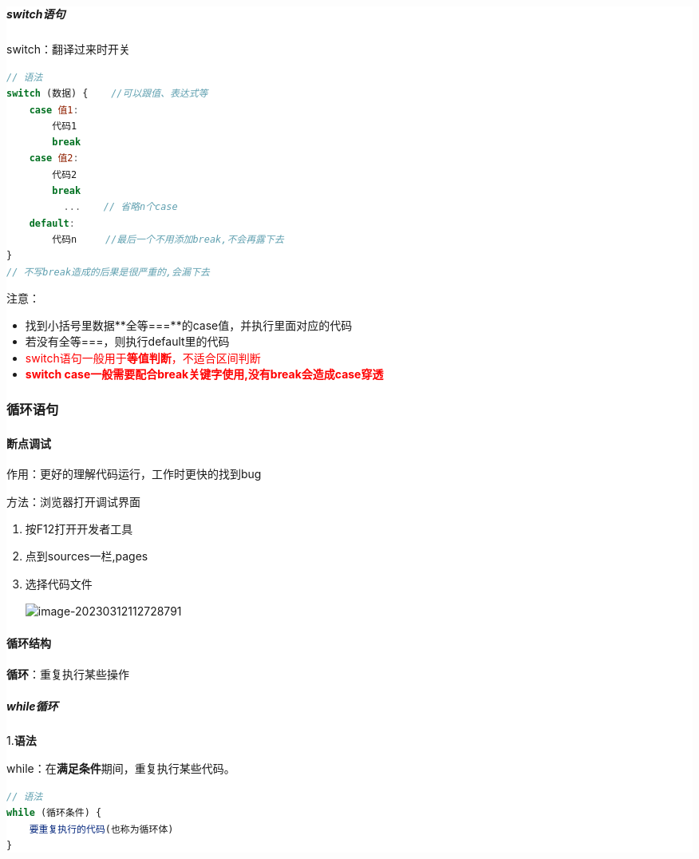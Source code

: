 ##### switch语句

switch：翻译过来时开关

```javascript
// 语法
switch (数据) {    //可以跟值、表达式等
    case 值1:
        代码1
        break
    case 值2:
        代码2
        break
          ...    // 省略n个case
    default:
        代码n     //最后一个不用添加break,不会再露下去
}
// 不写break造成的后果是很严重的,会漏下去
```

注意：

- 找到小括号里数据**全等===**的case值，并执行里面对应的代码
- 若没有全等===，则执行default里的代码
- <font color=red>switch语句一般用于**等值判断**，不适合区间判断</font>
- <font color=red>**switch case一般需要配合break关键字使用,没有break会造成case穿透**</font>

### 循环语句

#### 断点调试

作用：更好的理解代码运行，工作时更快的找到bug

方法：浏览器打开调试界面

1. 按F12打开开发者工具

2. 点到sources一栏,pages

3. 选择代码文件

   ![image-20230312112728791](image-20230312112728791.png)

#### 循环结构

**循环**：重复执行某些操作

##### while循环

1.**语法**

while：在**满足条件**期间，重复执行某些代码。

```javascript
// 语法
while (循环条件) {
    要重复执行的代码(也称为循环体)
}
```
